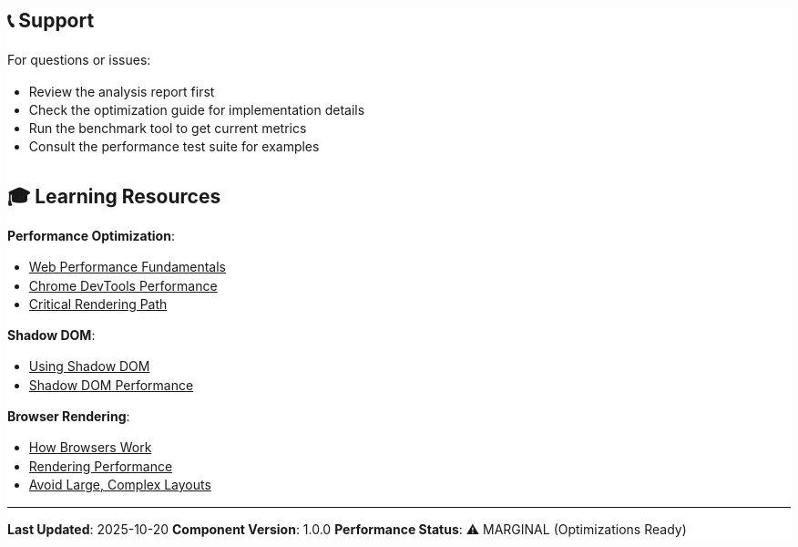 ## 📞 Support

For questions or issues:
- Review the analysis report first
- Check the optimization guide for implementation details
- Run the benchmark tool to get current metrics
- Consult the performance test suite for examples

## 🎓 Learning Resources

**Performance Optimization**:
- [Web Performance Fundamentals](https://web.dev/performance/)
- [Chrome DevTools Performance](https://developer.chrome.com/docs/devtools/performance/)
- [Critical Rendering Path](https://developers.google.com/web/fundamentals/performance/critical-rendering-path)

**Shadow DOM**:
- [Using Shadow DOM](https://developer.mozilla.org/en-US/docs/Web/Web_Components/Using_shadow_DOM)
- [Shadow DOM Performance](https://developers.google.com/web/fundamentals/web-components/shadowdom)

**Browser Rendering**:
- [How Browsers Work](https://www.html5rocks.com/en/tutorials/internals/howbrowserswork/)
- [Rendering Performance](https://developers.google.com/web/fundamentals/performance/rendering/)
- [Avoid Large, Complex Layouts](https://web.dev/avoid-large-complex-layouts-and-layout-thrashing/)

---

**Last Updated**: 2025-10-20
**Component Version**: 1.0.0
**Performance Status**: ⚠️ MARGINAL (Optimizations Ready)
